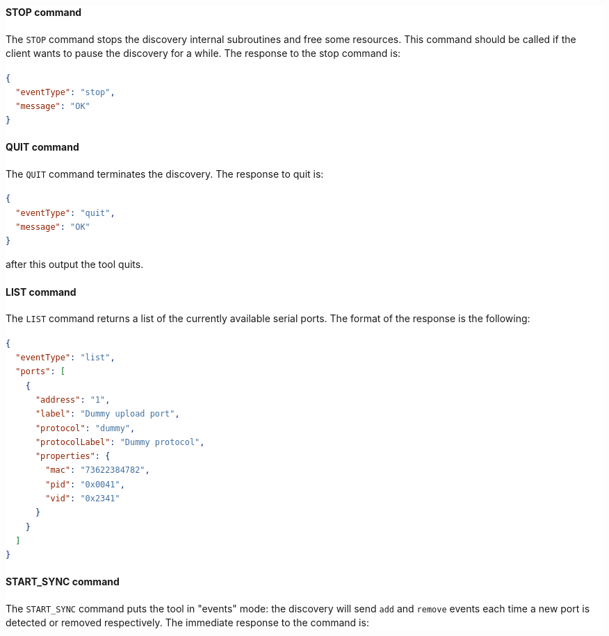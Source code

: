 #### STOP command

The `STOP` command stops the discovery internal subroutines and free some resources. This command should be called if the client wants to pause the discovery for a while. The response to the stop command is:

```json
{
  "eventType": "stop",
  "message": "OK"
}
```

#### QUIT command

The `QUIT` command terminates the discovery. The response to quit is:

```json
{
  "eventType": "quit",
  "message": "OK"
}
```

after this output the tool quits.

#### LIST command

The `LIST` command returns a list of the currently available serial ports. The format of the response is the following:

```json
{
  "eventType": "list",
  "ports": [
    {
      "address": "1",
      "label": "Dummy upload port",
      "protocol": "dummy",
      "protocolLabel": "Dummy protocol",
      "properties": {
        "mac": "73622384782",
        "pid": "0x0041",
        "vid": "0x2341"
      }
    }
  ]
}
```

#### START_SYNC command

The `START_SYNC` command puts the tool in "events" mode: the discovery will send `add` and `remove` events each time a new port is detected or removed respectively.
The immediate response to the command is:
